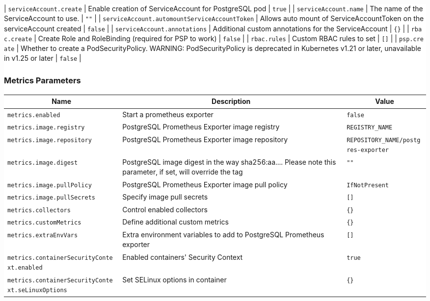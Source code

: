 | `serviceAccount.create`                       | Enable creation of ServiceAccount for PostgreSQL pod                                                                                        | `true`  |
| `serviceAccount.name`                         | The name of the ServiceAccount to use.                                                                                                      | `""`    |
| `serviceAccount.automountServiceAccountToken` | Allows auto mount of ServiceAccountToken on the serviceAccount created                                                                      | `false` |
| `serviceAccount.annotations`                  | Additional custom annotations for the ServiceAccount                                                                                        | `{}`    |
| `rbac.create`                                 | Create Role and RoleBinding (required for PSP to work)                                                                                      | `false` |
| `rbac.rules`                                  | Custom RBAC rules to set                                                                                                                    | `[]`    |
| `psp.create`                                  | Whether to create a PodSecurityPolicy. WARNING: PodSecurityPolicy is deprecated in Kubernetes v1.21 or later, unavailable in v1.25 or later | `false` |

### Metrics Parameters

| Name                                                        | Description                                                                                                                                                                                                                       | Value                               |
| ----------------------------------------------------------- | --------------------------------------------------------------------------------------------------------------------------------------------------------------------------------------------------------------------------------- | ----------------------------------- |
| `metrics.enabled`                                           | Start a prometheus exporter                                                                                                                                                                                                       | `false`                             |
| `metrics.image.registry`                                    | PostgreSQL Prometheus Exporter image registry                                                                                                                                                                                     | `REGISTRY_NAME`                     |
| `metrics.image.repository`                                  | PostgreSQL Prometheus Exporter image repository                                                                                                                                                                                   | `REPOSITORY_NAME/postgres-exporter` |
| `metrics.image.digest`                                      | PostgreSQL image digest in the way sha256:aa.... Please note this parameter, if set, will override the tag                                                                                                                        | `""`                                |
| `metrics.image.pullPolicy`                                  | PostgreSQL Prometheus Exporter image pull policy                                                                                                                                                                                  | `IfNotPresent`                      |
| `metrics.image.pullSecrets`                                 | Specify image pull secrets                                                                                                                                                                                                        | `[]`                                |
| `metrics.collectors`                                        | Control enabled collectors                                                                                                                                                                                                        | `{}`                                |
| `metrics.customMetrics`                                     | Define additional custom metrics                                                                                                                                                                                                  | `{}`                                |
| `metrics.extraEnvVars`                                      | Extra environment variables to add to PostgreSQL Prometheus exporter                                                                                                                                                              | `[]`                                |
| `metrics.containerSecurityContext.enabled`                  | Enabled containers' Security Context                                                                                                                                                                                              | `true`                              |
| `metrics.containerSecurityContext.seLinuxOptions`           | Set SELinux options in container                                                                                                                                                                                                  | `{}`                                |